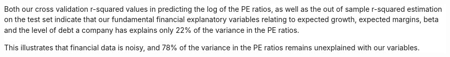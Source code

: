 
Both our cross validation r-squared values in predicting the log of the PE ratios, as well as the out of sample r-squared estimation on the test set indicate that our fundamental financial explanatory variables relating to expected growth, expected margins, beta and the level of debt a company has explains only 22% of the variance in the PE ratios.

This illustrates that financial data is noisy, and 78% of the variance in the PE ratios remains unexplained with our variables.


```python

```
